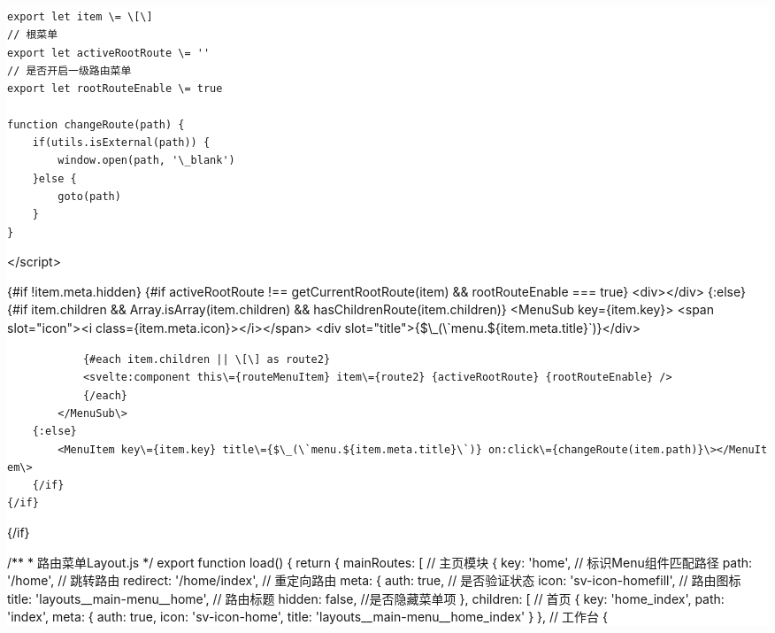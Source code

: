     export let item \= \[\]
    // 根菜单
    export let activeRootRoute \= ''
    // 是否开启一级路由菜单
    export let rootRouteEnable \= true

    function changeRoute(path) {
        if(utils.isExternal(path)) {
            window.open(path, '\_blank')
        }else {
            goto(path)
        }
    }
</script\>

{#if !item.meta.hidden}
    {#if activeRootRoute !== getCurrentRootRoute(item) && rootRouteEnable === true}
    <div\></div\>
    {:else}
        {#if item.children && Array.isArray(item.children) && hasChildrenRoute(item.children)}
            <MenuSub key\={item.key}\>
                <span slot\="icon"\><i class\={item.meta.icon}\></i\></span\>
                <div slot\="title"\>{$\_(\`menu.${item.meta.title}\`)}</div\>

                {#each item.children || \[\] as route2}
                <svelte:component this\={routeMenuItem} item\={route2} {activeRootRoute} {rootRouteEnable} />
                {/each}
            </MenuSub\>
        {:else}
            <MenuItem key\={item.key} title\={$\_(\`menu.${item.meta.title}\`)} on:click\={changeRoute(item.path)}\></MenuItem\>
        {/if}
    {/if}
{/if}

/\*\*
 \* 路由菜单Layout.js
 \*/
export function load() {
    return {
        mainRoutes: \[
            // 主页模块
            {
                key: 'home', // 标识Menu组件匹配路径
                path: '/home', // 跳转路由
                redirect: '/home/index', // 重定向路由
                meta: {
                    auth: true, // 是否验证状态
                    icon: 'sv-icon-homefill', // 路由图标
                    title: 'layouts\_\_main-menu\_\_home', // 路由标题
                    hidden: false, //是否隐藏菜单项
                },
                children: \[
                    // 首页
                    {
                        key: 'home\_index',
                        path: 'index',
                        meta: {
                            auth: true,
                            icon: 'sv-icon-home',
                            title: 'layouts\_\_main-menu\_\_home\_index'
                        }
                    },
                    // 工作台
                    {